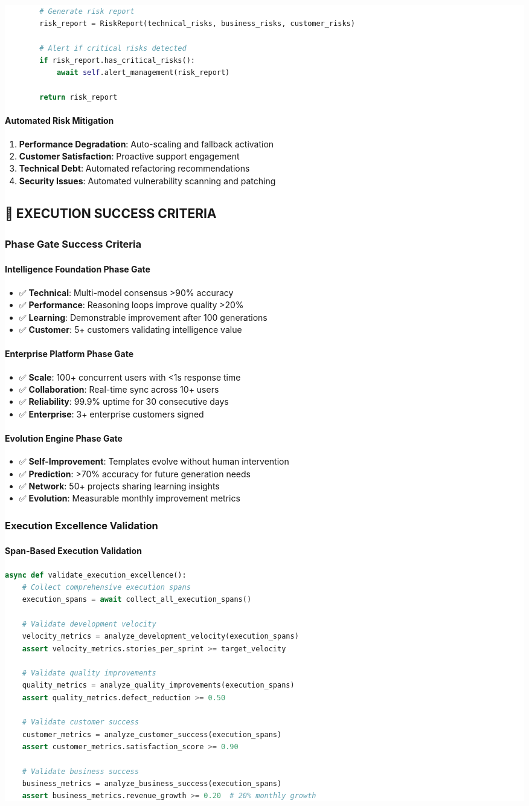 ```python
        # Generate risk report
        risk_report = RiskReport(technical_risks, business_risks, customer_risks)
        
        # Alert if critical risks detected
        if risk_report.has_critical_risks():
            await self.alert_management(risk_report)
        
        return risk_report
```

#### Automated Risk Mitigation
1. **Performance Degradation**: Auto-scaling and fallback activation
2. **Customer Satisfaction**: Proactive support engagement
3. **Technical Debt**: Automated refactoring recommendations
4. **Security Issues**: Automated vulnerability scanning and patching

## 🎯 EXECUTION SUCCESS CRITERIA

### Phase Gate Success Criteria

#### Intelligence Foundation Phase Gate
- ✅ **Technical**: Multi-model consensus >90% accuracy
- ✅ **Performance**: Reasoning loops improve quality >20%
- ✅ **Learning**: Demonstrable improvement after 100 generations  
- ✅ **Customer**: 5+ customers validating intelligence value

#### Enterprise Platform Phase Gate
- ✅ **Scale**: 100+ concurrent users with <1s response time
- ✅ **Collaboration**: Real-time sync across 10+ users
- ✅ **Reliability**: 99.9% uptime for 30 consecutive days
- ✅ **Enterprise**: 3+ enterprise customers signed

#### Evolution Engine Phase Gate
- ✅ **Self-Improvement**: Templates evolve without human intervention
- ✅ **Prediction**: >70% accuracy for future generation needs
- ✅ **Network**: 50+ projects sharing learning insights
- ✅ **Evolution**: Measurable monthly improvement metrics

### Execution Excellence Validation

#### Span-Based Execution Validation
```python
async def validate_execution_excellence():
    # Collect comprehensive execution spans
    execution_spans = await collect_all_execution_spans()
    
    # Validate development velocity
    velocity_metrics = analyze_development_velocity(execution_spans)
    assert velocity_metrics.stories_per_sprint >= target_velocity
    
    # Validate quality improvements
    quality_metrics = analyze_quality_improvements(execution_spans)
    assert quality_metrics.defect_reduction >= 0.50
    
    # Validate customer success
    customer_metrics = analyze_customer_success(execution_spans)
    assert customer_metrics.satisfaction_score >= 0.90
    
    # Validate business success
    business_metrics = analyze_business_success(execution_spans)
    assert business_metrics.revenue_growth >= 0.20  # 20% monthly growth
```
